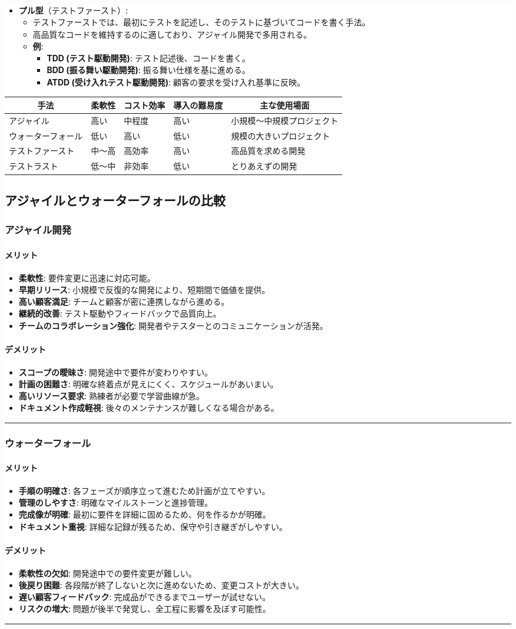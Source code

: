 - **プル型**（テストファースト）:
    - テストファーストでは、最初にテストを記述し、そのテストに基づいてコードを書く手法。
    - 高品質なコードを維持するのに適しており、アジャイル開発で多用される。
    - **例**:
        - **TDD (テスト駆動開発)**: テスト記述後、コードを書く。
        - **BDD (振る舞い駆動開発)**: 振る舞い仕様を基に進める。
        - **ATDD (受け入れテスト駆動開発)**: 顧客の要求を受け入れ基準に反映。

| 手法 | 柔軟性 | コスト効率 | 導入の難易度 | 主な使用場面 |
| --- | --- | --- | --- | --- |
| アジャイル | 高い | 中程度 | 高い | 小規模～中規模プロジェクト |
| ウォーターフォール | 低い | 高い | 低い | 規模の大きいプロジェクト |
| テストファースト | 中～高 | 高効率 | 高い | 高品質を求める開発 |
| テストラスト | 低～中 | 非効率 | 低い | とりあえずの開発 |

## アジャイルとウォーターフォールの比較

### アジャイル開発
#### メリット
- **柔軟性**: 要件変更に迅速に対応可能。
- **早期リリース**: 小規模で反復的な開発により、短期間で価値を提供。
- **高い顧客満足**: チームと顧客が密に連携しながら進める。
- **継続的改善**: テスト駆動やフィードバックで品質向上。
- **チームのコラボレーション強化**: 開発者やテスターとのコミュニケーションが活発。

#### デメリット
- **スコープの曖昧さ**: 開発途中で要件が変わりやすい。
- **計画の困難さ**: 明確な終着点が見えにくく、スケジュールがあいまい。
- **高いリソース要求**: 熟練者が必要で学習曲線が急。
- **ドキュメント作成軽視**: 後々のメンテナンスが難しくなる場合がある。

---

### ウォーターフォール
#### メリット
- **手順の明確さ**: 各フェーズが順序立って進むため計画が立てやすい。
- **管理のしやすさ**: 明確なマイルストーンと進捗管理。
- **完成像が明確**: 最初に要件を詳細に固めるため、何を作るかが明確。
- **ドキュメント重視**: 詳細な記録が残るため、保守や引き継ぎがしやすい。

#### デメリット
- **柔軟性の欠如**: 開発途中での要件変更が難しい。
- **後戻り困難**: 各段階が終了しないと次に進めないため、変更コストが大きい。
- **遅い顧客フィードバック**: 完成品ができるまでユーザーが試せない。
- **リスクの増大**: 問題が後半で発覚し、全工程に影響を及ぼす可能性。

---
